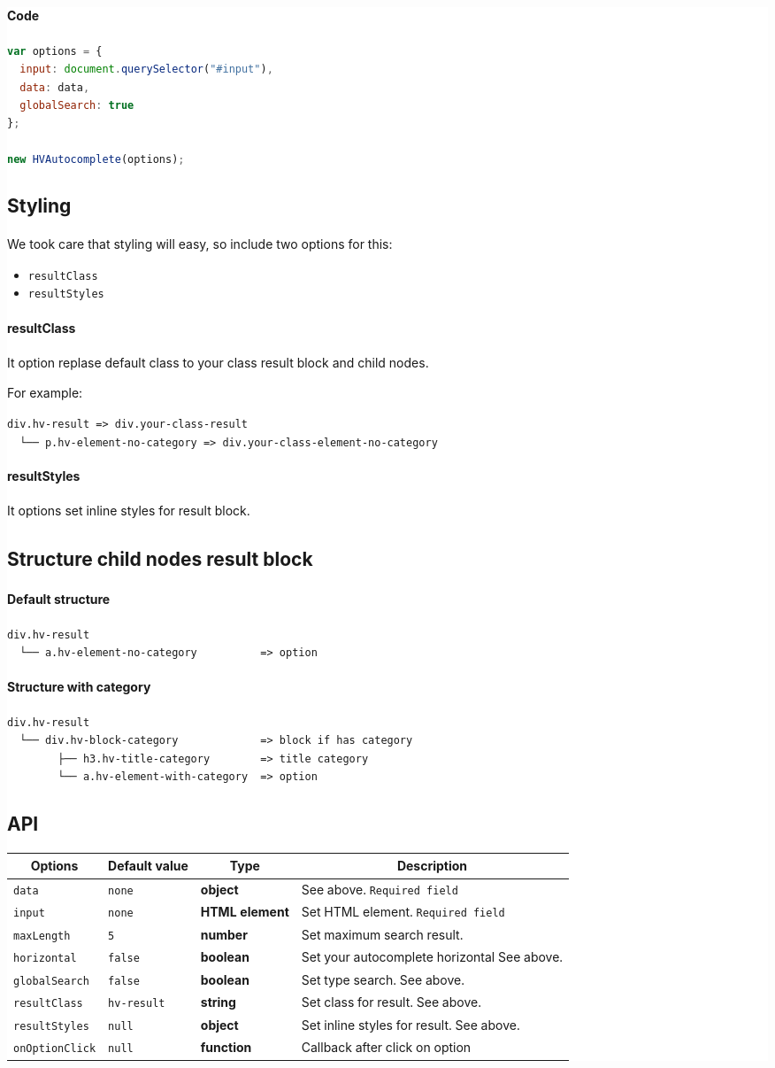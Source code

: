 <h4>Code</h4>

```javascript
var options = {
  input: document.querySelector("#input"),
  data: data,
  globalSearch: true
};

new HVAutocomplete(options);
```

## Styling

We took care that styling will easy, so include two options for this:

- `resultClass`
- `resultStyles`

<h4>resultClass</h4>

It option replase default class to your class result block and child nodes.

For example:

```
div.hv-result => div.your-class-result
  └── p.hv-element-no-category => div.your-class-element-no-category
```

<h4>resultStyles</h4>

It options set inline styles for result block.

## Structure child nodes result block

<h4>Default structure</h4>

```
div.hv-result
  └── a.hv-element-no-category          => option
```

<h4>Structure with category</h4>

```
div.hv-result
  └── div.hv-block-category             => block if has category
        ├── h3.hv-title-category        => title category
        └── a.hv-element-with-category  => option
```

## API

| Options         | Default value | Type             | Description                                  |
| --------------- | ------------- | ---------------- | -------------------------------------------- |
| `data`          | `none`        | **object**       | See above. `Required field`                  |
| `input`         | `none`        | **HTML element** | Set HTML element. `Required field`           |
| `maxLength`     | `5`           | **number**       | Set maximum search result.                   |
| `horizontal`    | `false`       | **boolean**      | Set your autocomplete horizontal  See above. |
| `globalSearch`  | `false`       | **boolean**      | Set type search. See above.                  |
| `resultClass`   | `hv-result`   | **string**       | Set class for result. See above.             |
| `resultStyles`  | `null`        | **object**       | Set inline styles for result. See above.     |
| `onOptionClick` | `null`        | **function**     | Callback after click on option               |